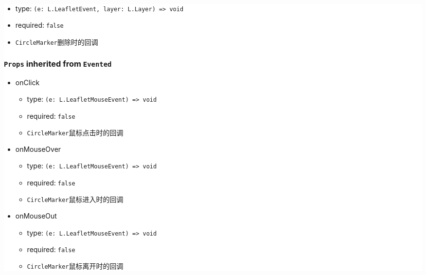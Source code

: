   - type: `(e: L.LeafletEvent, layer: L.Layer) => void`

  - required: `false`

  - `CircleMarker`删除时的回调

### `Props` inherited from `Evented`

- onClick

  - type: `(e: L.LeafletMouseEvent) => void`

  - required: `false`

  - `CircleMarker`鼠标点击时的回调

- onMouseOver

  - type: `(e: L.LeafletMouseEvent) => void`

  - required: `false`

  - `CircleMarker`鼠标进入时的回调

- onMouseOut

  - type: `(e: L.LeafletMouseEvent) => void`

  - required: `false`

  - `CircleMarker`鼠标离开时的回调
